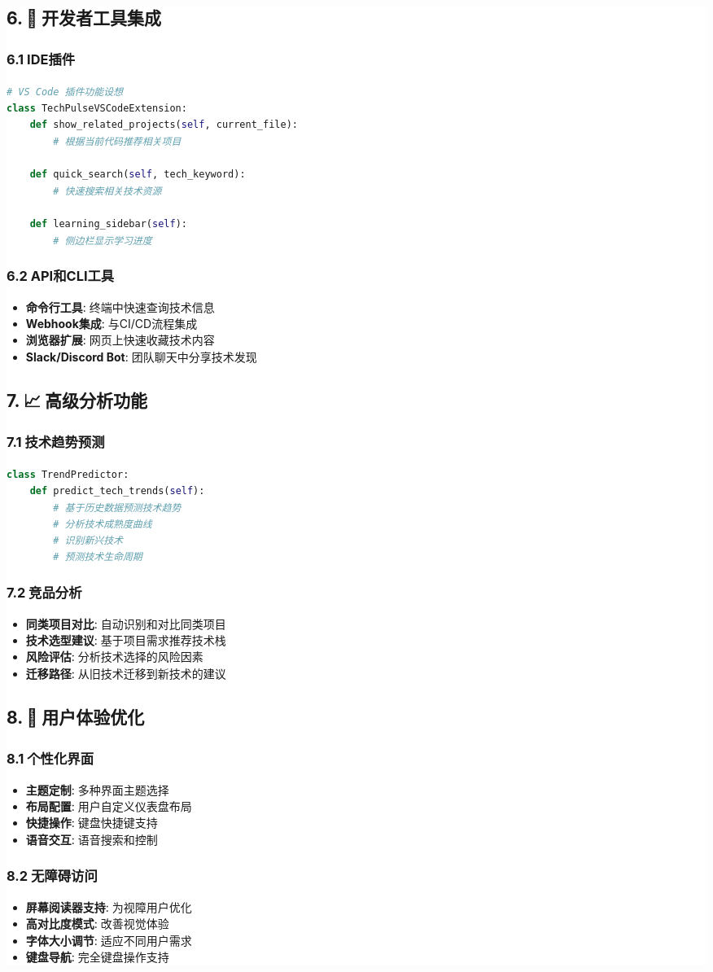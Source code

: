 ## 6. 🔧 开发者工具集成

### 6.1 IDE插件
```python
# VS Code 插件功能设想
class TechPulseVSCodeExtension:
    def show_related_projects(self, current_file):
        # 根据当前代码推荐相关项目
        
    def quick_search(self, tech_keyword):
        # 快速搜索相关技术资源
        
    def learning_sidebar(self):
        # 侧边栏显示学习进度
```

### 6.2 API和CLI工具
- **命令行工具**: 终端中快速查询技术信息
- **Webhook集成**: 与CI/CD流程集成
- **浏览器扩展**: 网页上快速收藏技术内容
- **Slack/Discord Bot**: 团队聊天中分享技术发现

## 7. 📈 高级分析功能

### 7.1 技术趋势预测
```python
class TrendPredictor:
    def predict_tech_trends(self):
        # 基于历史数据预测技术趋势
        # 分析技术成熟度曲线
        # 识别新兴技术
        # 预测技术生命周期
```

### 7.2 竞品分析
- **同类项目对比**: 自动识别和对比同类项目
- **技术选型建议**: 基于项目需求推荐技术栈
- **风险评估**: 分析技术选择的风险因素
- **迁移路径**: 从旧技术迁移到新技术的建议

## 8. 🎨 用户体验优化

### 8.1 个性化界面
- **主题定制**: 多种界面主题选择
- **布局配置**: 用户自定义仪表盘布局
- **快捷操作**: 键盘快捷键支持
- **语音交互**: 语音搜索和控制

### 8.2 无障碍访问
- **屏幕阅读器支持**: 为视障用户优化
- **高对比度模式**: 改善视觉体验
- **字体大小调节**: 适应不同用户需求
- **键盘导航**: 完全键盘操作支持

